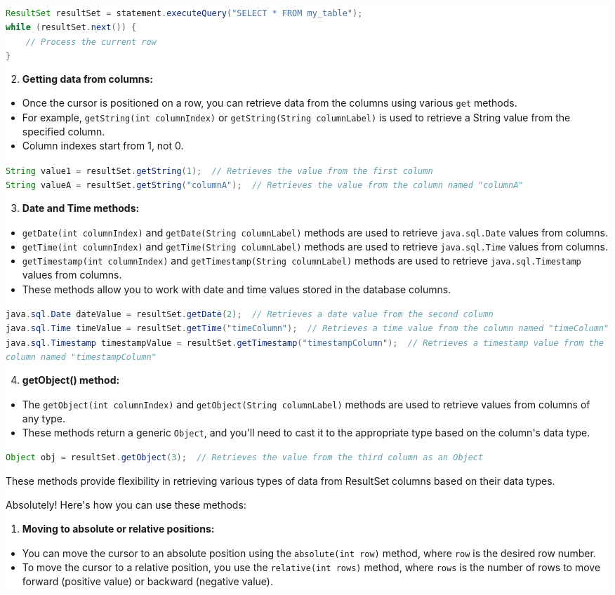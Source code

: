 ```java
ResultSet resultSet = statement.executeQuery("SELECT * FROM my_table");
while (resultSet.next()) {
    // Process the current row
}
```

2. **Getting data from columns:**
  - Once the cursor is positioned on a row, you can retrieve data from the columns using various `get` methods.
  - For example, `getString(int columnIndex)` or `getString(String columnLabel)` is used to retrieve a String value from the specified column.
  - Column indexes start from 1, not 0.

```java
String value1 = resultSet.getString(1);  // Retrieves the value from the first column
String valueA = resultSet.getString("columnA");  // Retrieves the value from the column named "columnA"
```

3. **Date and Time methods:**
  - `getDate(int columnIndex)` and `getDate(String columnLabel)` methods are used to retrieve `java.sql.Date` values from columns.
  - `getTime(int columnIndex)` and `getTime(String columnLabel)` methods are used to retrieve `java.sql.Time` values from columns.
  - `getTimestamp(int columnIndex)` and `getTimestamp(String columnLabel)` methods are used to retrieve `java.sql.Timestamp` values from columns.
  - These methods allow you to work with date and time values stored in the database columns.

```java
java.sql.Date dateValue = resultSet.getDate(2);  // Retrieves a date value from the second column
java.sql.Time timeValue = resultSet.getTime("timeColumn");  // Retrieves a time value from the column named "timeColumn"
java.sql.Timestamp timestampValue = resultSet.getTimestamp("timestampColumn");  // Retrieves a timestamp value from the column named "timestampColumn"
```

4. **getObject() method:**
  - The `getObject(int columnIndex)` and `getObject(String columnLabel)` methods are used to retrieve values from columns of any type.
  - These methods return a generic `Object`, and you'll need to cast it to the appropriate type based on the column's data type.

```java
Object obj = resultSet.getObject(3);  // Retrieves the value from the third column as an Object
```

These methods provide flexibility in retrieving various types of data from ResultSet columns based on their data types.

Absolutely! Here's how you can use these methods:

1. **Moving to absolute or relative positions:**
  - You can move the cursor to an absolute position using the `absolute(int row)` method, where `row` is the desired row number.
  - To move the cursor to a relative position, you use the `relative(int rows)` method, where `rows` is the number of rows to move forward (positive value) or backward (negative value).
